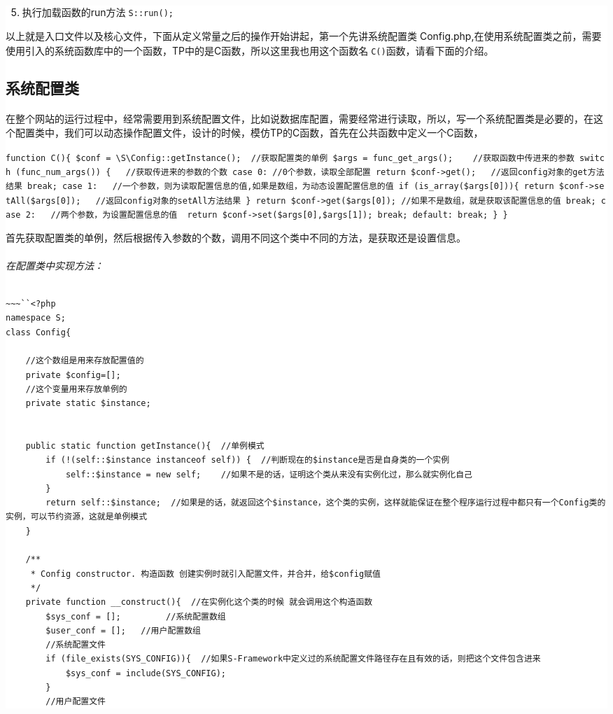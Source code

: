  5. 执行加载函数的run方法
   ``S::run();``
   

以上就是入口文件以及核心文件，下面从定义常量之后的操作开始讲起，第一个先讲系统配置类 Config.php,在使用系统配置类之前，需要使用引入的系统函数库中的一个函数，TP中的是C函数，所以这里我也用这个函数名 ``C()``函数，请看下面的介绍。

## 系统配置类

   在整个网站的运行过程中，经常需要用到系统配置文件，比如说数据库配置，需要经常进行读取，所以，写一个系统配置类是必要的，在这个配置类中，我们可以动态操作配置文件，设计的时候，模仿TP的C函数，首先在公共函数中定义一个C函数，

``function C(){
    $conf = \S\Config::getInstance();  //获取配置类的单例
    $args = func_get_args();    //获取函数中传进来的参数
    switch (func_num_args()) {   //获取传进来的参数的个数
        case 0: //0个参数，读取全部配置
            return $conf->get();   //返回config对象的get方法结果
            break;
        case 1:   //一个参数，则为读取配置信息的值,如果是数组，为动态设置配置信息的值
            if (is_array($args[0])){
                return $conf->setAll($args[0]);   //返回config对象的setAll方法结果
            }
            return $conf->get($args[0]); //如果不是数组，就是获取该配置信息的值
            break;
        case 2:   //两个参数，为设置配置信息的值 
            return $conf->set($args[0],$args[1]);
            break;
        default:
            break;
    }
}``

首先获取配置类的单例，然后根据传入参数的个数，调用不同这个类中不同的方法，是获取还是设置信息。

###### 在配置类中实现方法：
~~~
~~~``<?php
namespace S;
class Config{
        
    //这个数组是用来存放配置值的
    private $config=[];
    //这个变量用来存放单例的
    private static $instance;

   
    public static function getInstance(){  //单例模式
        if (!(self::$instance instanceof self)) {  //判断现在的$instance是否是自身类的一个实例
            self::$instance = new self;    //如果不是的话，证明这个类从来没有实例化过，那么就实例化自己
        }
        return self::$instance;  //如果是的话，就返回这个$instance，这个类的实例，这样就能保证在整个程序运行过程中都只有一个Config类的实例，可以节约资源，这就是单例模式
    }

    /**
     * Config constructor. 构造函数 创建实例时就引入配置文件，并合并，给$config赋值
     */
    private function __construct(){  //在实例化这个类的时候 就会调用这个构造函数
        $sys_conf = [];         //系统配置数组
        $user_conf = [];   //用户配置数组
        //系统配置文件
        if (file_exists(SYS_CONFIG)){  //如果S-Framework中定义过的系统配置文件路径存在且有效的话，则把这个文件包含进来
            $sys_conf = include(SYS_CONFIG);
        }
        //用户配置文件
~~~